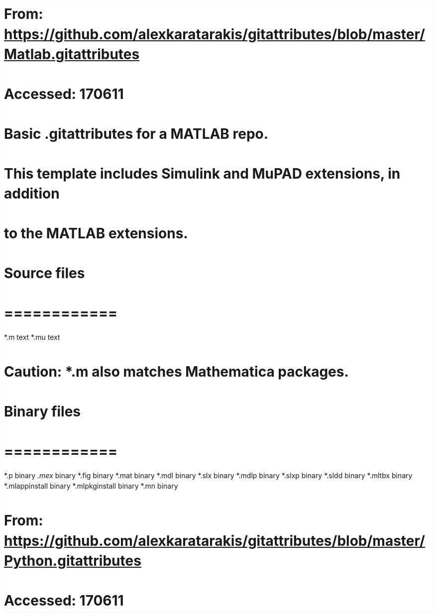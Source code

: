 #
# From: https://github.com/alexkaratarakis/gitattributes/blob/master/Matlab.gitattributes
# Accessed: 170611
#

# Basic .gitattributes for a MATLAB repo.
# This template includes Simulink and MuPAD extensions, in addition
# to the MATLAB extensions.

# Source files
# ============
*.m             text
*.mu            text

# Caution: *.m also matches Mathematica packages.

# Binary files
# ============
*.p             binary
*.mex*          binary
*.fig           binary
*.mat           binary
*.mdl           binary
*.slx           binary
*.mdlp          binary
*.slxp          binary
*.sldd          binary
*.mltbx         binary
*.mlappinstall  binary
*.mlpkginstall  binary
*.mn binary

#
# From: https://github.com/alexkaratarakis/gitattributes/blob/master/Python.gitattributes
# Accessed: 170611
#
